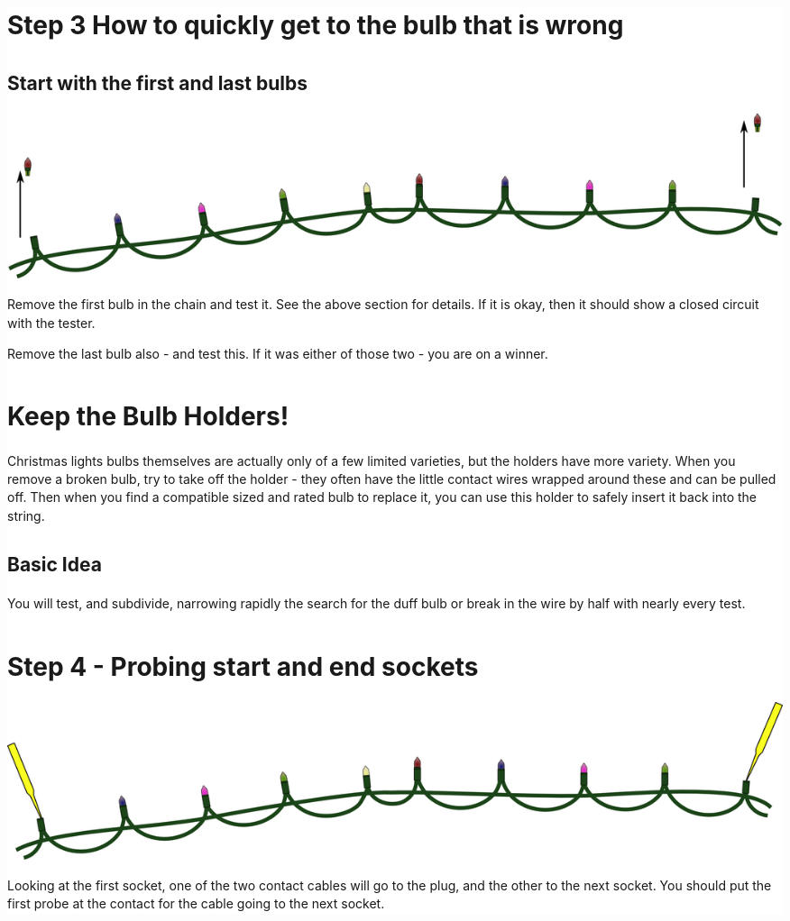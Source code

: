 # Step 3 How to quickly get to the bulb that is wrong

## Start with the first and last bulbs

![](/galleries/2008-12-09-how-to-fix-broken-christmas-lights/end-lights.png)

Remove the first bulb in the chain and test it. See the above section for details. If it is okay, then it should show a closed circuit with the tester.

Remove the last bulb also - and test this. If it was either of those two - you are on a winner.

# Keep the Bulb Holders!

Christmas lights bulbs themselves are actually only of a few limited varieties, but the holders have more variety. When you remove a broken bulb, try to take off the holder - they often have the little contact wires wrapped around these and can be pulled off. Then when you find a compatible sized and rated bulb to replace it, you can use this holder to safely insert it back into the string. 

## Basic Idea

You will test, and subdivide, narrowing rapidly the search for the duff bulb or break in the wire by half with nearly every test. 

# Step 4 - Probing start and end sockets

![](/galleries/2008-12-09-how-to-fix-broken-christmas-lights/probe-ends.png)

Looking at the first socket, one of the two contact cables will go to the plug, and the other to the next socket. You should put the first probe at the contact for the cable going to the next socket.
